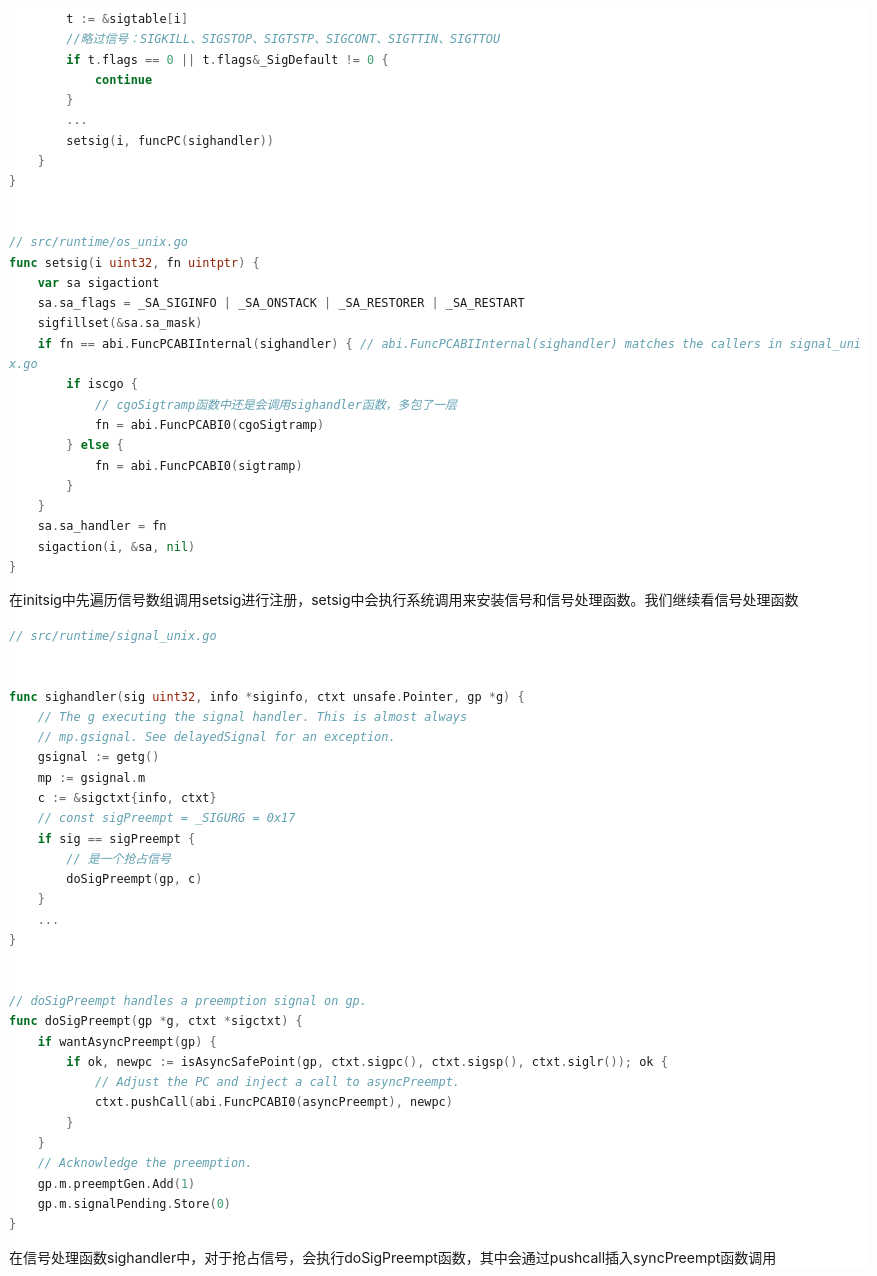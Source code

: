 ```go
        t := &sigtable[i]
        //略过信号：SIGKILL、SIGSTOP、SIGTSTP、SIGCONT、SIGTTIN、SIGTTOU
        if t.flags == 0 || t.flags&_SigDefault != 0 {
            continue
        }
        ...  
        setsig(i, funcPC(sighandler))
    }
}


// src/runtime/os_unix.go
func setsig(i uint32, fn uintptr) {
    var sa sigactiont
    sa.sa_flags = _SA_SIGINFO | _SA_ONSTACK | _SA_RESTORER | _SA_RESTART
    sigfillset(&sa.sa_mask)
    if fn == abi.FuncPCABIInternal(sighandler) { // abi.FuncPCABIInternal(sighandler) matches the callers in signal_unix.go
        if iscgo {
            // cgoSigtramp函数中还是会调用sighandler函数，多包了一层
            fn = abi.FuncPCABI0(cgoSigtramp)
        } else {
            fn = abi.FuncPCABI0(sigtramp)
        }
    }
    sa.sa_handler = fn
    sigaction(i, &sa, nil)
}
```
在initsig中先遍历信号数组调用setsig进行注册，setsig中会执行系统调用来安装信号和信号处理函数。我们继续看信号处理函数
```go
// src/runtime/signal_unix.go


func sighandler(sig uint32, info *siginfo, ctxt unsafe.Pointer, gp *g) {
    // The g executing the signal handler. This is almost always
    // mp.gsignal. See delayedSignal for an exception.
    gsignal := getg()
    mp := gsignal.m
    c := &sigctxt{info, ctxt}
    // const sigPreempt = _SIGURG = 0x17
    if sig == sigPreempt {
        // 是一个抢占信号
        doSigPreempt(gp, c)
    }
    ...
}


// doSigPreempt handles a preemption signal on gp.
func doSigPreempt(gp *g, ctxt *sigctxt) {
    if wantAsyncPreempt(gp) {
        if ok, newpc := isAsyncSafePoint(gp, ctxt.sigpc(), ctxt.sigsp(), ctxt.siglr()); ok {
            // Adjust the PC and inject a call to asyncPreempt.
            ctxt.pushCall(abi.FuncPCABI0(asyncPreempt), newpc)
        }
    }
    // Acknowledge the preemption.
    gp.m.preemptGen.Add(1)
    gp.m.signalPending.Store(0)
}
```
在信号处理函数sighandler中，对于抢占信号，会执行doSigPreempt函数，其中会通过pushcall插入syncPreempt函数调用
```go
```